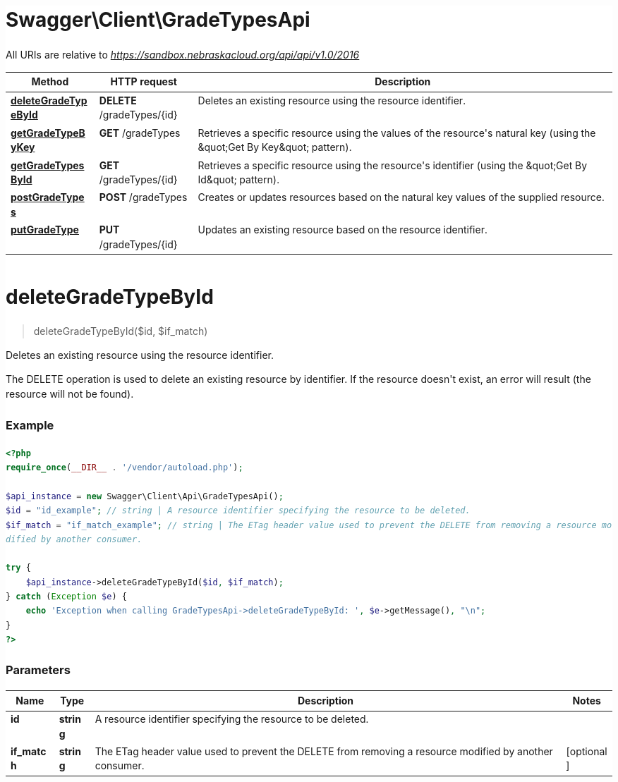 # Swagger\Client\GradeTypesApi

All URIs are relative to *https://sandbox.nebraskacloud.org/api/api/v1.0/2016*

Method | HTTP request | Description
------------- | ------------- | -------------
[**deleteGradeTypeById**](GradeTypesApi.md#deleteGradeTypeById) | **DELETE** /gradeTypes/{id} | Deletes an existing resource using the resource identifier.
[**getGradeTypeByKey**](GradeTypesApi.md#getGradeTypeByKey) | **GET** /gradeTypes | Retrieves a specific resource using the values of the resource&#39;s natural key (using the \&quot;Get By Key\&quot; pattern).
[**getGradeTypesById**](GradeTypesApi.md#getGradeTypesById) | **GET** /gradeTypes/{id} | Retrieves a specific resource using the resource&#39;s identifier (using the \&quot;Get By Id\&quot; pattern).
[**postGradeTypes**](GradeTypesApi.md#postGradeTypes) | **POST** /gradeTypes | Creates or updates resources based on the natural key values of the supplied resource.
[**putGradeType**](GradeTypesApi.md#putGradeType) | **PUT** /gradeTypes/{id} | Updates an existing resource based on the resource identifier.


# **deleteGradeTypeById**
> deleteGradeTypeById($id, $if_match)

Deletes an existing resource using the resource identifier.

The DELETE operation is used to delete an existing resource by identifier.  If the resource doesn't exist, an error will result (the resource will not be found).

### Example 
```php
<?php
require_once(__DIR__ . '/vendor/autoload.php');

$api_instance = new Swagger\Client\Api\GradeTypesApi();
$id = "id_example"; // string | A resource identifier specifying the resource to be deleted.
$if_match = "if_match_example"; // string | The ETag header value used to prevent the DELETE from removing a resource modified by another consumer.

try { 
    $api_instance->deleteGradeTypeById($id, $if_match);
} catch (Exception $e) {
    echo 'Exception when calling GradeTypesApi->deleteGradeTypeById: ', $e->getMessage(), "\n";
}
?>
```

### Parameters

Name | Type | Description  | Notes
------------- | ------------- | ------------- | -------------
 **id** | **string**| A resource identifier specifying the resource to be deleted. | 
 **if_match** | **string**| The ETag header value used to prevent the DELETE from removing a resource modified by another consumer. | [optional] 
